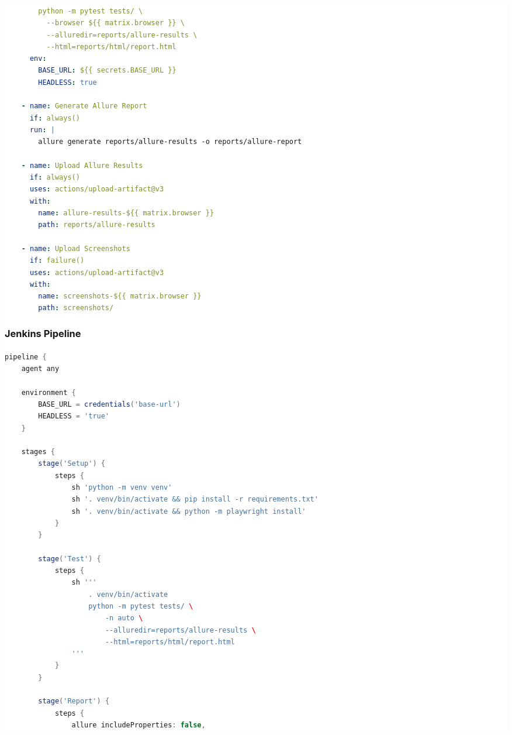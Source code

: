 ```yaml
        python -m pytest tests/ \
          --browser ${{ matrix.browser }} \
          --alluredir=reports/allure-results \
          --html=reports/html/report.html
      env:
        BASE_URL: ${{ secrets.BASE_URL }}
        HEADLESS: true
    
    - name: Generate Allure Report
      if: always()
      run: |
        allure generate reports/allure-results -o reports/allure-report
    
    - name: Upload Allure Results
      if: always()
      uses: actions/upload-artifact@v3
      with:
        name: allure-results-${{ matrix.browser }}
        path: reports/allure-results
    
    - name: Upload Screenshots
      if: failure()
      uses: actions/upload-artifact@v3
      with:
        name: screenshots-${{ matrix.browser }}
        path: screenshots/
```

### Jenkins Pipeline

```groovy
pipeline {
    agent any
    
    environment {
        BASE_URL = credentials('base-url')
        HEADLESS = 'true'
    }
    
    stages {
        stage('Setup') {
            steps {
                sh 'python -m venv venv'
                sh '. venv/bin/activate && pip install -r requirements.txt'
                sh '. venv/bin/activate && python -m playwright install'
            }
        }
        
        stage('Test') {
            steps {
                sh '''
                    . venv/bin/activate
                    python -m pytest tests/ \
                        -n auto \
                        --alluredir=reports/allure-results \
                        --html=reports/html/report.html
                '''
            }
        }
        
        stage('Report') {
            steps {
                allure includeProperties: false,
```